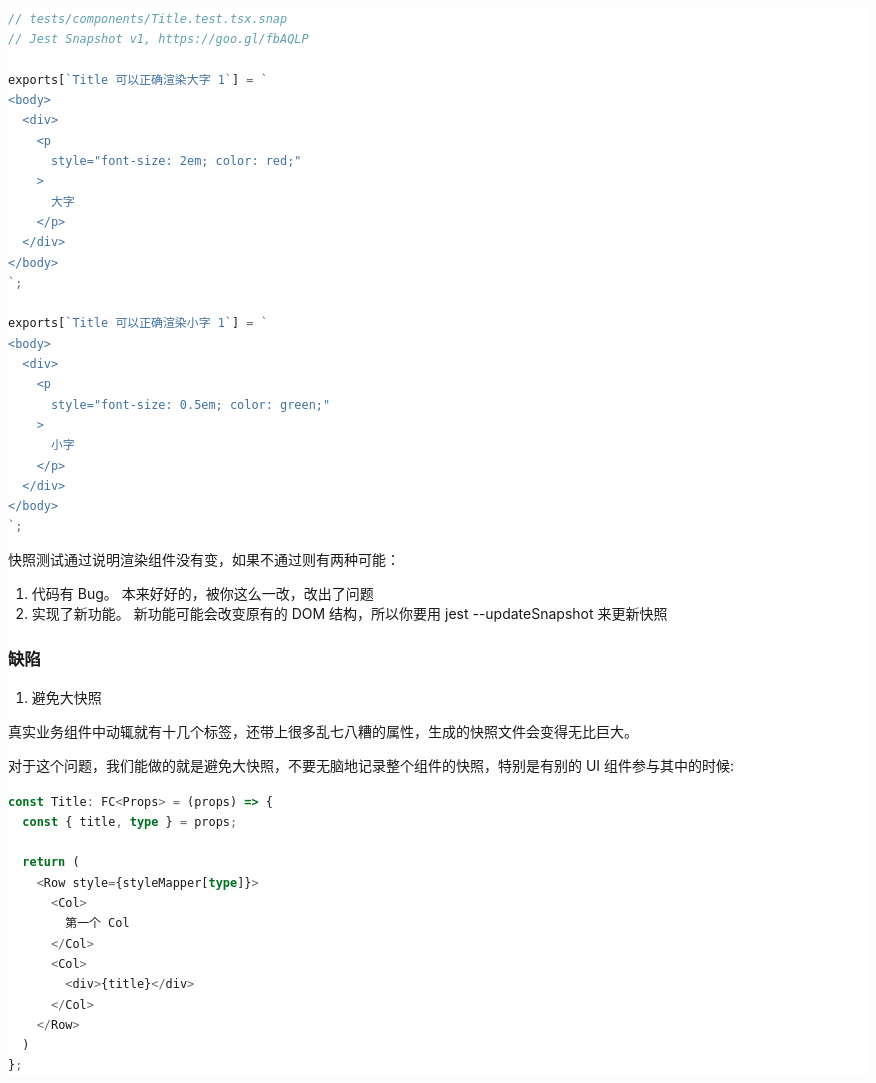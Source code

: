 ```ts
// tests/components/Title.test.tsx.snap
// Jest Snapshot v1, https://goo.gl/fbAQLP

exports[`Title 可以正确渲染大字 1`] = `
<body>
  <div>
    <p
      style="font-size: 2em; color: red;"
    >
      大字
    </p>
  </div>
</body>
`;

exports[`Title 可以正确渲染小字 1`] = `
<body>
  <div>
    <p
      style="font-size: 0.5em; color: green;"
    >
      小字
    </p>
  </div>
</body>
`;
```

快照测试通过说明渲染组件没有变，如果不通过则有两种可能：

1. 代码有 Bug。 本来好好的，被你这么一改，改出了问题
2. 实现了新功能。 新功能可能会改变原有的 DOM 结构，所以你要用 jest --updateSnapshot 来更新快照

### 缺陷

1. 避免大快照

真实业务组件中动辄就有十几个标签，还带上很多乱七八糟的属性，生成的快照文件会变得无比巨大。

对于这个问题，我们能做的就是避免大快照，不要无脑地记录整个组件的快照，特别是有别的 UI 组件参与其中的时候:

```ts
const Title: FC<Props> = (props) => {
  const { title, type } = props;

  return (
    <Row style={styleMapper[type]}>
      <Col>
        第一个 Col
      </Col>
      <Col>
        <div>{title}</div>
      </Col>
    </Row>
  )
};
```
